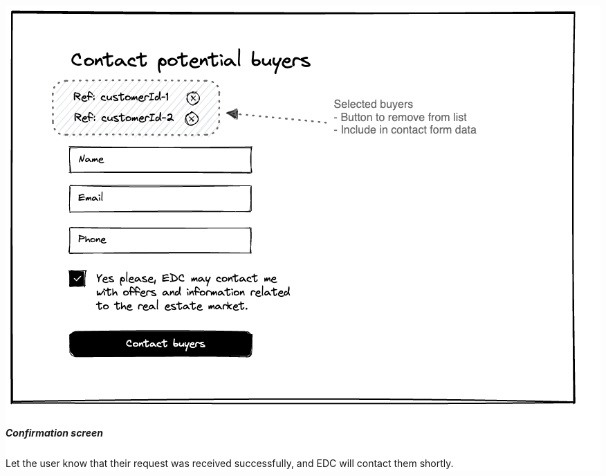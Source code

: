 ![./docs/step3.png](./docs/step3.png "Step 3")

##### Confirmation screen

Let the user know that their request was received successfully, and EDC will
contact them shortly.
